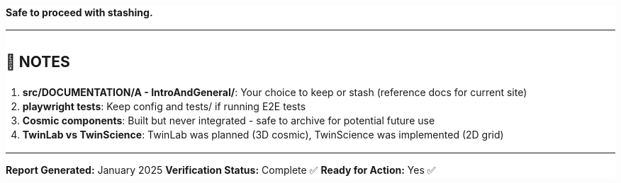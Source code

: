**Safe to proceed with stashing.**

---

## 📝 NOTES

1. **src/DOCUMENTATION/A - IntroAndGeneral/**: Your choice to keep or stash (reference docs for current site)
2. **playwright tests**: Keep config and tests/ if running E2E tests
3. **Cosmic components**: Built but never integrated - safe to archive for potential future use
4. **TwinLab vs TwinScience**: TwinLab was planned (3D cosmic), TwinScience was implemented (2D grid)

---

**Report Generated:** January 2025
**Verification Status:** Complete ✅
**Ready for Action:** Yes ✅
